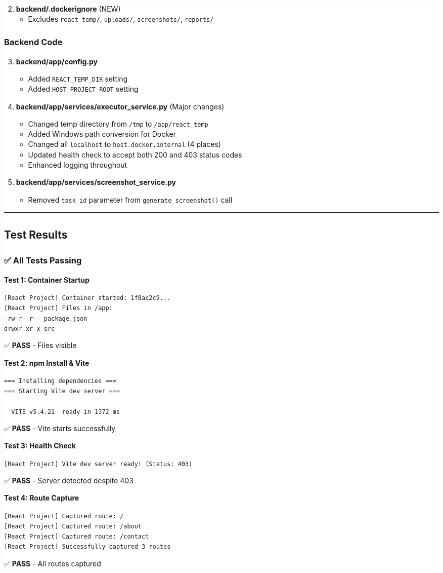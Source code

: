 2. **backend/.dockerignore** (NEW)
   - Excludes `react_temp/`, `uploads/`, `screenshots/`, `reports/`

### Backend Code
3. **backend/app/config.py**
   - Added `REACT_TEMP_DIR` setting
   - Added `HOST_PROJECT_ROOT` setting

4. **backend/app/services/executor_service.py** (Major changes)
   - Changed temp directory from `/tmp` to `/app/react_temp`
   - Added Windows path conversion for Docker
   - Changed all `localhost` to `host.docker.internal` (4 places)
   - Updated health check to accept both 200 and 403 status codes
   - Enhanced logging throughout

5. **backend/app/services/screenshot_service.py**
   - Removed `task_id` parameter from `generate_screenshot()` call

---

## Test Results

### ✅ All Tests Passing

**Test 1: Container Startup**
```
[React Project] Container started: 1f8ac2c9...
[React Project] Files in /app:
-rw-r--r-- package.json
drwxr-xr-x src
```
✅ **PASS** - Files visible

**Test 2: npm Install & Vite**
```
=== Installing dependencies ===
=== Starting Vite dev server ===

  VITE v5.4.21  ready in 1372 ms
```
✅ **PASS** - Vite starts successfully

**Test 3: Health Check**
```
[React Project] Vite dev server ready! (Status: 403)
```
✅ **PASS** - Server detected despite 403

**Test 4: Route Capture**
```
[React Project] Captured route: /
[React Project] Captured route: /about  
[React Project] Captured route: /contact
[React Project] Successfully captured 3 routes
```
✅ **PASS** - All routes captured
